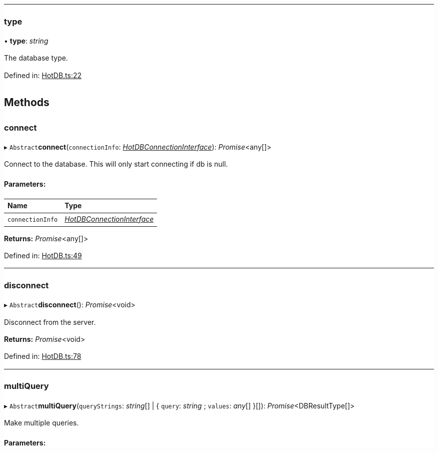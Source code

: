 ___

### type

• **type**: *string*

The database type.

Defined in: [HotDB.ts:22](https://github.com/OurFreeLight/HotPreprocessor/blob/042e7cd/src/HotDB.ts#L22)

## Methods

### connect

▸ `Abstract`**connect**(`connectionInfo`: [*HotDBConnectionInterface*](../interfaces/hotdbconnectioninterface.hotdbconnectioninterface-1.md)): *Promise*<any[]\>

Connect to the database. This will only start connecting
if db is null.

#### Parameters:

Name | Type |
:------ | :------ |
`connectionInfo` | [*HotDBConnectionInterface*](../interfaces/hotdbconnectioninterface.hotdbconnectioninterface-1.md) |

**Returns:** *Promise*<any[]\>

Defined in: [HotDB.ts:49](https://github.com/OurFreeLight/HotPreprocessor/blob/042e7cd/src/HotDB.ts#L49)

___

### disconnect

▸ `Abstract`**disconnect**(): *Promise*<void\>

Disconnect from the server.

**Returns:** *Promise*<void\>

Defined in: [HotDB.ts:78](https://github.com/OurFreeLight/HotPreprocessor/blob/042e7cd/src/HotDB.ts#L78)

___

### multiQuery

▸ `Abstract`**multiQuery**(`queryStrings`: *string*[] \| { `query`: *string* ; `values`: *any*[]  }[]): *Promise*<DBResultType[]\>

Make multiple queries.

#### Parameters:
